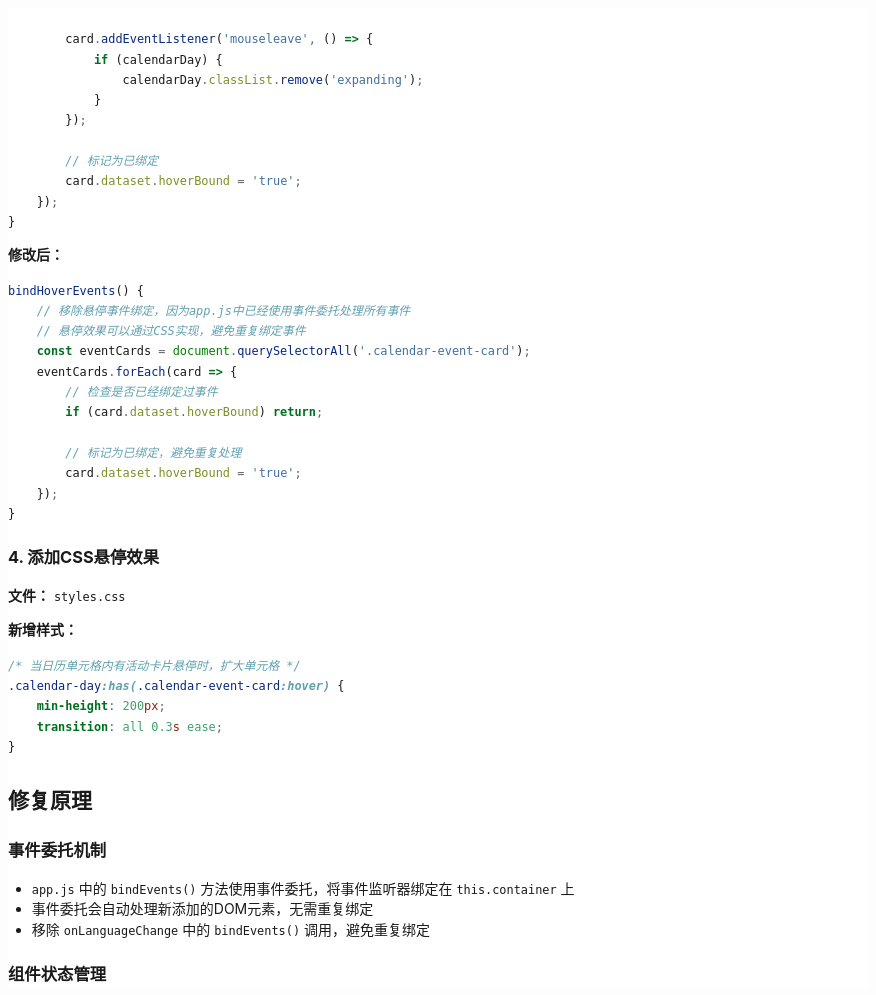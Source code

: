 ```javascript
        
        card.addEventListener('mouseleave', () => {
            if (calendarDay) {
                calendarDay.classList.remove('expanding');
            }
        });
        
        // 标记为已绑定
        card.dataset.hoverBound = 'true';
    });
}
```

**修改后：**
```javascript
bindHoverEvents() {
    // 移除悬停事件绑定，因为app.js中已经使用事件委托处理所有事件
    // 悬停效果可以通过CSS实现，避免重复绑定事件
    const eventCards = document.querySelectorAll('.calendar-event-card');
    eventCards.forEach(card => {
        // 检查是否已经绑定过事件
        if (card.dataset.hoverBound) return;
        
        // 标记为已绑定，避免重复处理
        card.dataset.hoverBound = 'true';
    });
}
```

### 4. 添加CSS悬停效果

**文件：** `styles.css`

**新增样式：**
```css
/* 当日历单元格内有活动卡片悬停时，扩大单元格 */
.calendar-day:has(.calendar-event-card:hover) {
    min-height: 200px;
    transition: all 0.3s ease;
}
```

## 修复原理

### 事件委托机制

- `app.js` 中的 `bindEvents()` 方法使用事件委托，将事件监听器绑定在 `this.container` 上
- 事件委托会自动处理新添加的DOM元素，无需重复绑定
- 移除 `onLanguageChange` 中的 `bindEvents()` 调用，避免重复绑定

### 组件状态管理
